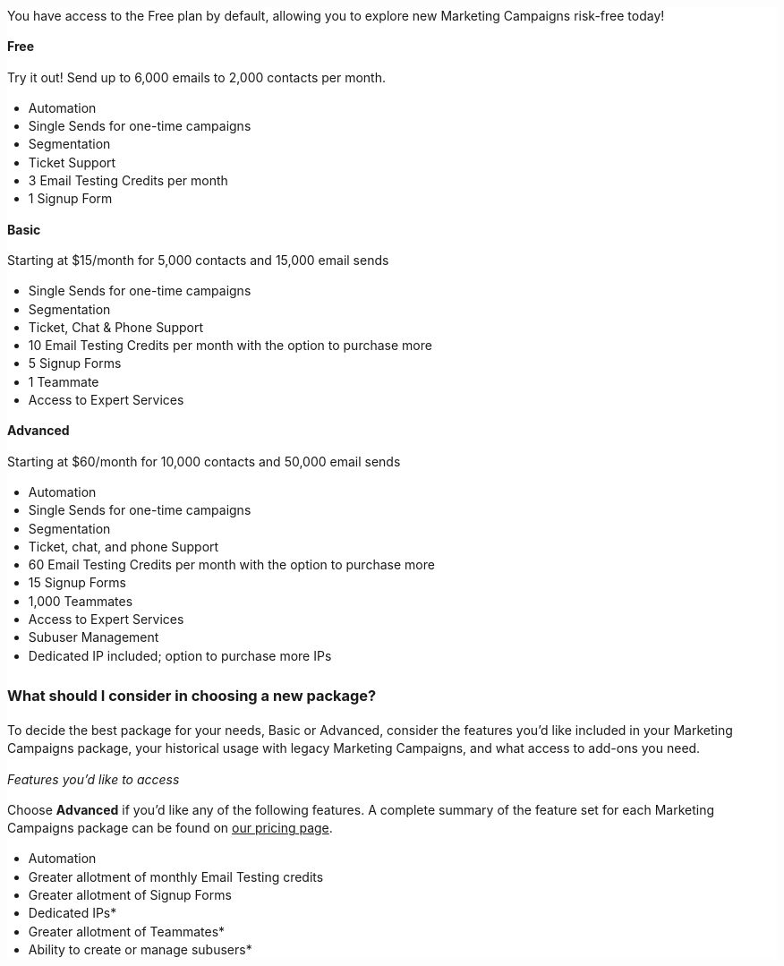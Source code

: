 <call-out>

You have access to the Free plan by default, allowing you to explore new Marketing Campaigns risk-free today! 

</call-out>

**Free**

Try it out! Send up to 6,000 emails to 2,000 contacts per month.

* Automation
* Single Sends for one-time campaigns
* Segmentation
* Ticket Support
* 3 Email Testing Credits per month
* 1 Signup Form

**Basic**

Starting at $15/month for 5,000 contacts and 15,000 email sends

* Single Sends for one-time campaigns
* Segmentation 
* Ticket, Chat & Phone Support
* 10 Email Testing Credits per month with the option to purchase more
* 5 Signup Forms
* 1 Teammate
* Access to Expert Services

**Advanced**

Starting at $60/month for 10,000 contacts and 50,000 email sends

* Automation 
* Single Sends for one-time campaigns
* Segmentation
* Ticket, chat, and phone Support
* 60 Email Testing Credits per month with the option to purchase more
* 15 Signup Forms
* 1,000 Teammates
* Access to Expert Services
* Subuser Management
* Dedicated IP included; option to purchase more IPs

### What should I consider in choosing a new package? 

To decide the best package for your needs, Basic or Advanced, consider the features you’d like included in your Marketing Campaigns package, your historical usage with legacy Marketing Campaigns, and what access to add-ons you need. 

*Features you’d like to access*

Choose **Advanced** if you’d like any of the following features. A complete summary of the feature set for each Marketing Campaigns package can be found on [our pricing page](https://sendgrid.com/pricing/). 

* Automation
* Greater allotment of monthly Email Testing credits
* Greater allotment of Signup Forms
* Dedicated IPs* 
* Greater allotment of Teammates* 
* Ability to create or manage subusers*
